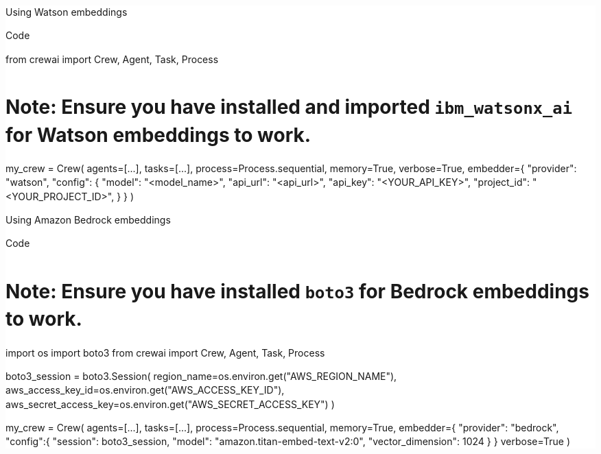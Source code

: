 Using Watson embeddings

Code


from crewai import Crew, Agent, Task, Process

# Note: Ensure you have installed and imported `ibm_watsonx_ai` for Watson embeddings to work.

my_crew = Crew(
    agents=[...],
    tasks=[...],
    process=Process.sequential,
    memory=True,
    verbose=True,
    embedder={
        "provider": "watson",
        "config": {
            "model": "<model_name>",
            "api_url": "<api_url>",
            "api_key": "<YOUR_API_KEY>",
            "project_id": "<YOUR_PROJECT_ID>",
        }
    }
)

Using Amazon Bedrock embeddings

Code


# Note: Ensure you have installed `boto3` for Bedrock embeddings to work.

import os
import boto3
from crewai import Crew, Agent, Task, Process

boto3_session = boto3.Session(
    region_name=os.environ.get("AWS_REGION_NAME"),
    aws_access_key_id=os.environ.get("AWS_ACCESS_KEY_ID"),
    aws_secret_access_key=os.environ.get("AWS_SECRET_ACCESS_KEY")
)

my_crew = Crew(
    agents=[...],
    tasks=[...],
    process=Process.sequential,
    memory=True,
    embedder={
    "provider": "bedrock",
        "config":{
            "session": boto3_session,
            "model": "amazon.titan-embed-text-v2:0",
            "vector_dimension": 1024
        }
    }
    verbose=True
)
